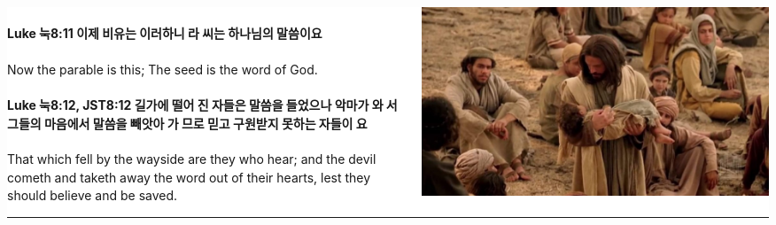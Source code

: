 
<div class="columns">
  <div class="scriptures">
    <br>
    <div class="scripture">
      <b>Luke 눅8:11 이제 비유는 이러하니 라 씨는 하나님의 말씀이요 
      </b>
    </div>
    <br>
    <div class="scripture">Now the parable is this; The seed is the word of God. 
    </div>
    <br>
    <div class="scripture">
      <b>Luke 눅8:12, JST8:12 길가에 떨어 진 자들은 말씀을 들었으나 악마가 와 서 그들의 마음에서 말씀을 빼앗아 가 므로 믿고 구원받지 못하는 자들이 요 
      </b>
    </div>
    <br>
    <div class="scripture">That which fell by the wayside are they who hear; and the devil cometh and taketh away the word out of their hearts, lest they should believe and be saved. 
    </div>         
  </div>
  <div class="image-container">
    <img src='../../pictures/picture_127.jpg'>
  </div>
</div>

---
